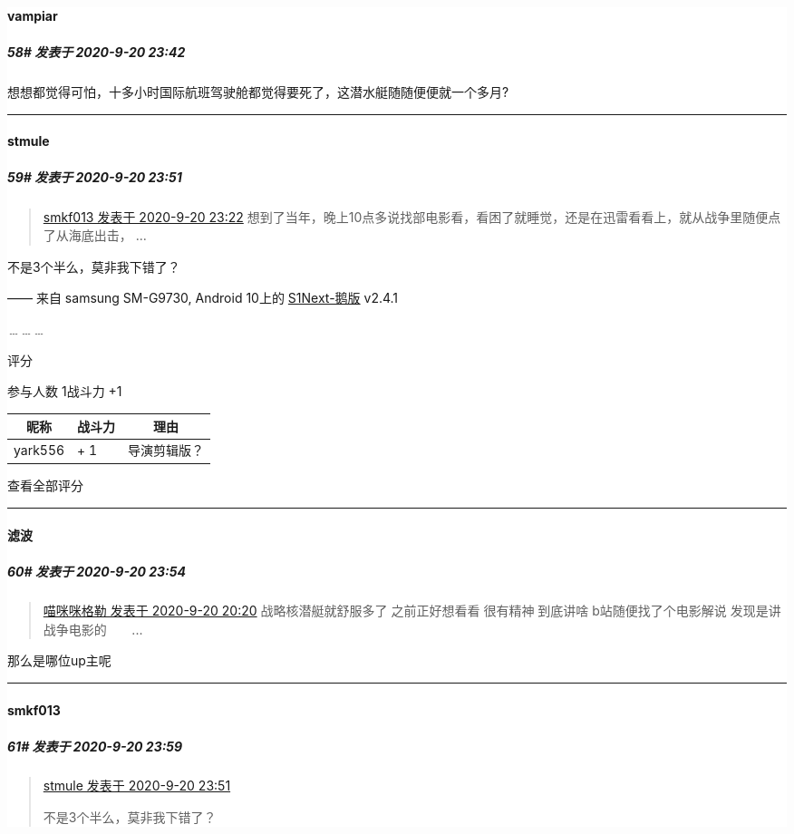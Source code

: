 ####  vampiar  
##### 58#       发表于 2020-9-20 23:42


想想都觉得可怕，十多小时国际航班驾驶舱都觉得要死了，这潜水艇随随便便就一个多月?


-----

####  stmule  
##### 59#       发表于 2020-9-20 23:51


<blockquote><a href="httphttps://bbs.saraba1st.com/2b/forum.php?mod=redirect&amp;goto=findpost&amp;pid=48798705&amp;ptid=1960897" target="_blank">smkf013 发表于 2020-9-20 23:22</a>
想到了当年，晚上10点多说找部电影看，看困了就睡觉，还是在迅雷看看上，就从战争里随便点了从海底出击， ...</blockquote>
不是3个半么，莫非我下错了？

—— 来自 samsung SM-G9730, Android 10上的 [S1Next-鹅版](https://github.com/ykrank/S1-Next/releases) v2.4.1


﹍﹍﹍

评分


 参与人数 1战斗力 +1

|昵称|战斗力|理由|
|----|---|---|
| yark556| + 1|导演剪辑版？|


查看全部评分


-----

####  滤波  
##### 60#       发表于 2020-9-20 23:54


<blockquote><a href="httphttps://bbs.saraba1st.com/2b/forum.php?mod=redirect&amp;goto=findpost&amp;pid=48796996&amp;ptid=1960897" target="_blank">喵咪咪格勒 发表于 2020-9-20 20:20</a>
战略核潜艇就舒服多了
之前正好想看看 很有精神 到底讲啥 b站随便找了个电影解说 发现是讲战争电影的       ...</blockquote>
那么是哪位up主呢


-----

####  smkf013  
##### 61#       发表于 2020-9-20 23:59


<blockquote><a href="httphttps://bbs.saraba1st.com/2b/forum.php?mod=redirect&amp;goto=findpost&amp;pid=48799021&amp;ptid=1960897" target="_blank">stmule 发表于 2020-9-20 23:51</a>

不是3个半么，莫非我下错了？

